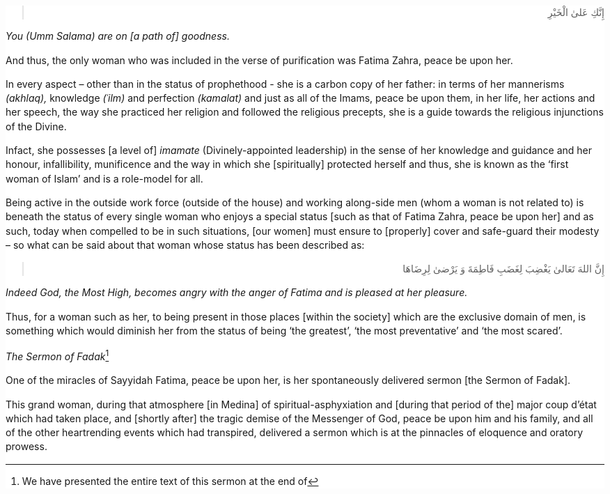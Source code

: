 <blockquote dir="rtl">
  <p>
إِنَّكِ عَلىٰ الْخَيْرِ
  </p>
</blockquote>

*You (Umm Salama) are on [a path of] goodness.*

And thus, the only woman who was included in the verse of purification
was Fatima Zahra, peace be upon her.

In every aspect – other than in the status of prophethood - she is a
carbon copy of her father: in terms of her mannerisms *(akhlaq),*
knowledge *(ʿilm)* and perfection *(kamalat)* and just as all of the
Imams, peace be upon them, in her life, her actions and her speech, the
way she practiced her religion and followed the religious precepts, she
is a guide towards the religious injunctions of the Divine.

Infact, she possesses [a level of] *imamate* (Divinely-appointed
leadership) in the sense of her knowledge and guidance and her honour,
infallibility, munificence and the way in which she [spiritually]
protected herself and thus, she is known as the ‘first woman of Islam’
and is a role-model for all.

Being active in the outside work force (outside of the house) and
working along-side men (whom a woman is not related to) is beneath the
status of every single woman who enjoys a special status [such as that
of Fatima Zahra, peace be upon her] and as such, today when compelled to
be in such situations, [our women] must ensure to [properly] cover and
safe-guard their modesty – so what can be said about that woman whose
status has been described as:

<blockquote dir="rtl">
  <p>
إِنَّ اللهَ تَعَالىٰ يَغْضِبَ لِغَضَبِ فَاطِمَةَ وَ يَرْضىٰ لِرِضَاهَا
  </p>
</blockquote>

*Indeed God, the Most High, becomes angry with the anger of Fatima and
is pleased at her pleasure.*

Thus, for a woman such as her, to being present in those places [within
the society] which are the exclusive domain of men, is something which
would diminish her from the status of being ‘the greatest’, ‘the most
preventative’ and ‘the most scared’.

*The Sermon of Fadak*[^7]

One of the miracles of Sayyidah Fatima, peace be upon her, is her
spontaneously delivered sermon [the Sermon of Fadak].

This grand woman, during that atmosphere [in Medina] of
spiritual-asphyxiation and [during that period of the] major coup d’état
which had taken place, and [shortly after] the tragic demise of the
Messenger of God, peace be upon him and his family, and all of the other
heartrending events which had transpired, delivered a sermon which is at
the pinnacles of eloquence and oratory prowess.


[^1]: Fāṭimiyyah refers to the annual programs which are held throughout
[^2]: ʿUyūn al-akhbār al-riḍā, volume 1, section 26, tradition 22
[^3]: Nahj al-balāgha, letter 28
[^4]: Al-Jawāhir al-saniyyah, Shaykh Ḥurr Amulī, pg. 710
[^5]: Biḥār al-anwār, volume 68, section 61, tradition 1
[^6]: Awālim al-ʿulūm, pg. 933
[^7]: We have presented the entire text of this sermon at the end of
[^8]: Nahj al-balāgha, sermon 233
[^9]: Available on-line in Arabic here.
[^10]: Ṣaḥīfa Imām al-Riḍā, peace be upon him, pg. 45, tradition 22
[^11]: Al-Burhān of Muttaqī al-Hindī, page 94